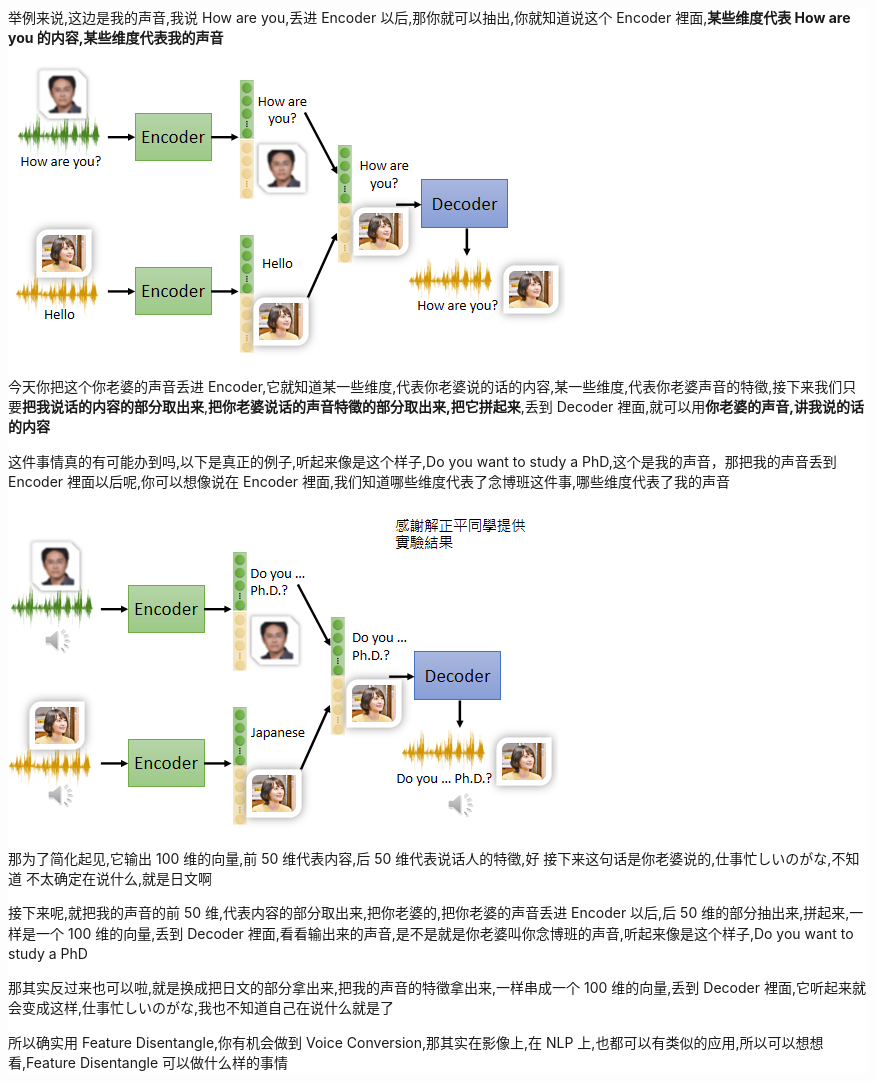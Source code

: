 举例来说,这边是我的声音,我说 How are you,丢进 Encoder 以后,那你就可以抽出,你就知道说这个 Encoder 裡面,**某些维度代表 How are you 的内容,某些维度代表我的声音**

![](./images/image-20210717211046635.png)

今天你把这个你老婆的声音丢进 Encoder,它就知道某一些维度,代表你老婆说的话的内容,某一些维度,代表你老婆声音的特徵,接下来我们只要**把我说话的内容的部分取出来**,**把你老婆说话的声音特徵的部分取出来,把它拼起来**,丢到 Decoder 裡面,就可以用**你老婆的声音,讲我说的话的内容**

这件事情真的有可能办到吗,以下是真正的例子,听起来像是这个样子,Do you want to study a PhD,这个是我的声音，那把我的声音丢到 Encoder 裡面以后呢,你可以想像说在 Encoder 裡面,我们知道哪些维度代表了念博班这件事,哪些维度代表了我的声音

![](./images/image-20210717212919024.png)

那为了简化起见,它输出 100 维的向量,前 50 维代表内容,后 50 维代表说话人的特徵,好 接下来这句话是你老婆说的,仕事忙しいのがな,不知道 不太确定在说什么,就是日文啊

接下来呢,就把我的声音的前 50 维,代表内容的部分取出来,把你老婆的,把你老婆的声音丢进 Encoder 以后,后 50 维的部分抽出来,拼起来,一样是一个 100 维的向量,丢到 Decoder 裡面,看看输出来的声音,是不是就是你老婆叫你念博班的声音,听起来像是这个样子,Do you want to study a PhD

那其实反过来也可以啦,就是换成把日文的部分拿出来,把我的声音的特徵拿出来,一样串成一个 100 维的向量,丢到 Decoder 裡面,它听起来就会变成这样,仕事忙しいのがな,我也不知道自己在说什么就是了

所以确实用 Feature Disentangle,你有机会做到 Voice Conversion,那其实在影像上,在 NLP 上,也都可以有类似的应用,所以可以想想看,Feature Disentangle 可以做什么样的事情
